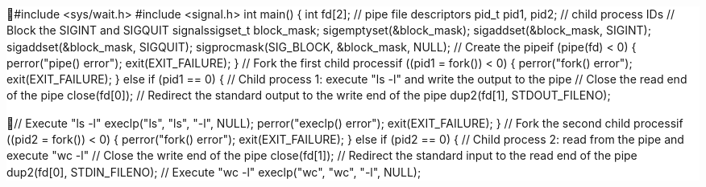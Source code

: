 #include <sys/wait.h>
#include <signal.h>
int main()
{
int fd[2]; // pipe file descriptors
pid_t pid1, pid2; // child process IDs
// Block the SIGINT and SIGQUIT
signalssigset_t block_mask;
sigemptyset(&block_mask);
sigaddset(&block_mask, SIGINT);
sigaddset(&block_mask, SIGQUIT);
sigprocmask(SIG_BLOCK, &block_mask, NULL);
// Create the
pipeif (pipe(fd)
< 0)
{
perror("pipe() error");
exit(EXIT_FAILURE);
}
// Fork the first child
processif ((pid1 = fork()) <
0)
{
perror("fork() error");
exit(EXIT_FAILURE);
}
else if (pid1 == 0)
{
// Child process 1: execute "ls -l" and write the output to the pipe
// Close the read end of the pipe
close(fd[0]);
// Redirect the standard output to the write end of the pipe
dup2(fd[1], STDOUT_FILENO);

// Execute "ls -l"
execlp("ls", "ls", "-l", NULL);
perror("execlp() error");
exit(EXIT_FAILURE);
}
// Fork the second child
processif ((pid2 = fork()) < 0)
{
perror("fork() error");
exit(EXIT_FAILURE);
}
else if (pid2 == 0)
{
// Child process 2: read from the pipe and execute "wc -l"
// Close the write end of the pipe
close(fd[1]);
// Redirect the standard input to the read end of the pipe
dup2(fd[0], STDIN_FILENO);
// Execute "wc -l"
execlp("wc", "wc", "-l", NULL);
